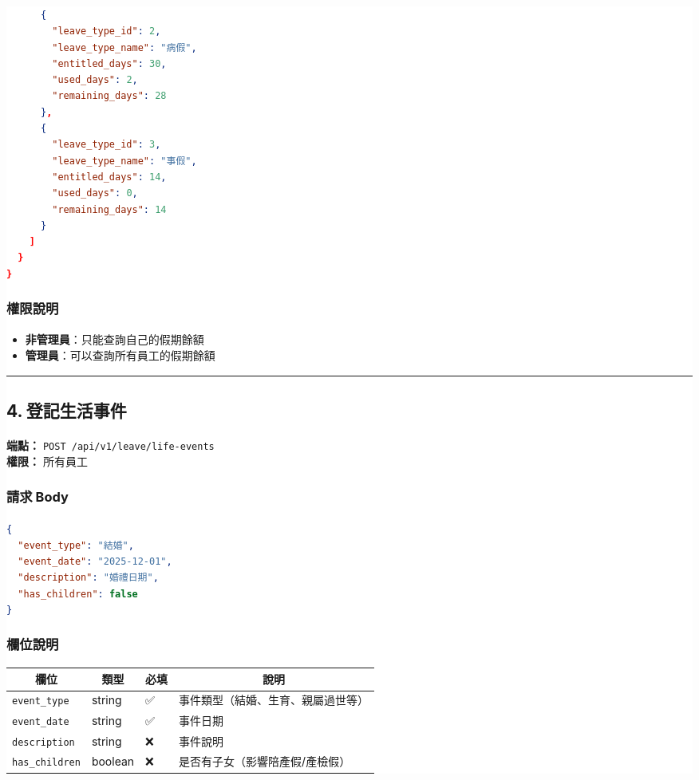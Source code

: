 ```json
      {
        "leave_type_id": 2,
        "leave_type_name": "病假",
        "entitled_days": 30,
        "used_days": 2,
        "remaining_days": 28
      },
      {
        "leave_type_id": 3,
        "leave_type_name": "事假",
        "entitled_days": 14,
        "used_days": 0,
        "remaining_days": 14
      }
    ]
  }
}
```

### 權限說明
- **非管理員**：只能查詢自己的假期餘額
- **管理員**：可以查詢所有員工的假期餘額

---

## 4. 登記生活事件

**端點：** `POST /api/v1/leave/life-events`  
**權限：** 所有員工

### 請求 Body
```json
{
  "event_type": "結婚",
  "event_date": "2025-12-01",
  "description": "婚禮日期",
  "has_children": false
}
```

### 欄位說明
| 欄位 | 類型 | 必填 | 說明 |
|------|------|------|------|
| `event_type` | string | ✅ | 事件類型（結婚、生育、親屬過世等）|
| `event_date` | string | ✅ | 事件日期 |
| `description` | string | ❌ | 事件說明 |
| `has_children` | boolean | ❌ | 是否有子女（影響陪產假/產檢假）|
